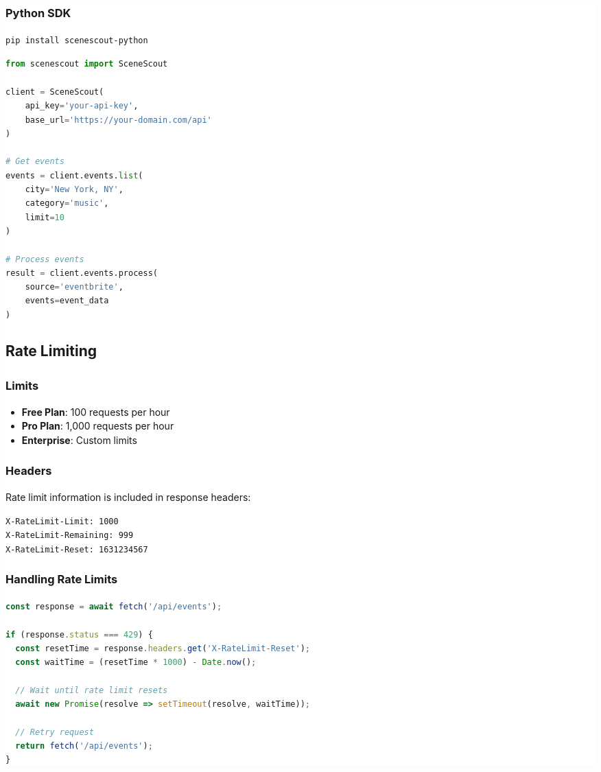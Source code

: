 ### Python SDK

```bash
pip install scenescout-python
```

```python
from scenescout import SceneScout

client = SceneScout(
    api_key='your-api-key',
    base_url='https://your-domain.com/api'
)

# Get events
events = client.events.list(
    city='New York, NY',
    category='music',
    limit=10
)

# Process events
result = client.events.process(
    source='eventbrite',
    events=event_data
)
```

## Rate Limiting

### Limits

- **Free Plan**: 100 requests per hour
- **Pro Plan**: 1,000 requests per hour
- **Enterprise**: Custom limits

### Headers

Rate limit information is included in response headers:

```http
X-RateLimit-Limit: 1000
X-RateLimit-Remaining: 999
X-RateLimit-Reset: 1631234567
```

### Handling Rate Limits

```javascript
const response = await fetch('/api/events');

if (response.status === 429) {
  const resetTime = response.headers.get('X-RateLimit-Reset');
  const waitTime = (resetTime * 1000) - Date.now();
  
  // Wait until rate limit resets
  await new Promise(resolve => setTimeout(resolve, waitTime));
  
  // Retry request
  return fetch('/api/events');
}
```
